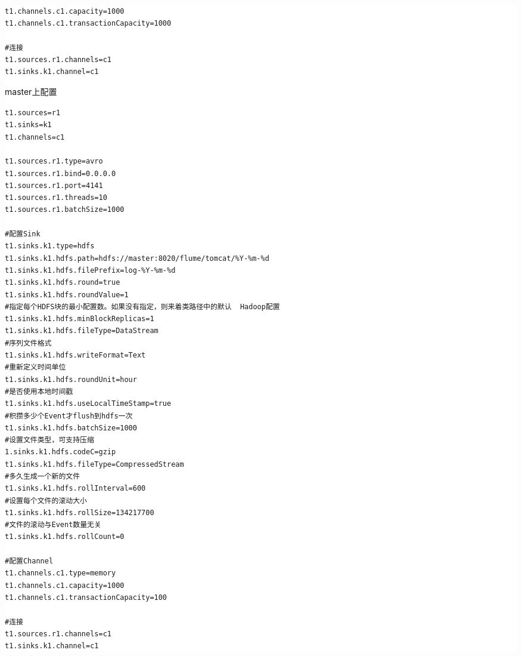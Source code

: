 ```shell
t1.channels.c1.capacity=1000
t1.channels.c1.transactionCapacity=1000

#连接
t1.sources.r1.channels=c1
t1.sinks.k1.channel=c1
```

master上配置

```shell
t1.sources=r1
t1.sinks=k1
t1.channels=c1

t1.sources.r1.type=avro
t1.sources.r1.bind=0.0.0.0
t1.sources.r1.port=4141
t1.sources.r1.threads=10
t1.sources.r1.batchSize=1000

#配置Sink
t1.sinks.k1.type=hdfs
t1.sinks.k1.hdfs.path=hdfs://master:8020/flume/tomcat/%Y-%m-%d
t1.sinks.k1.hdfs.filePrefix=log-%Y-%m-%d
t1.sinks.k1.hdfs.round=true
t1.sinks.k1.hdfs.roundValue=1
#指定每个HDFS块的最小配置数。如果没有指定，则来着类路径中的默认  Hadoop配置
t1.sinks.k1.hdfs.minBlockReplicas=1
t1.sinks.k1.hdfs.fileType=DataStream
#序列文件格式
t1.sinks.k1.hdfs.writeFormat=Text
#重新定义时间单位
t1.sinks.k1.hdfs.roundUnit=hour
#是否使用本地时间戳
t1.sinks.k1.hdfs.useLocalTimeStamp=true
#积攒多少个Event才flush到hdfs一次
t1.sinks.k1.hdfs.batchSize=1000
#设置文件类型，可支持压缩
1.sinks.k1.hdfs.codeC=gzip
t1.sinks.k1.hdfs.fileType=CompressedStream
#多久生成一个新的文件
t1.sinks.k1.hdfs.rollInterval=600
#设置每个文件的滚动大小
t1.sinks.k1.hdfs.rollSize=134217700
#文件的滚动与Event数量无关
t1.sinks.k1.hdfs.rollCount=0

#配置Channel
t1.channels.c1.type=memory
t1.channels.c1.capacity=1000
t1.channels.c1.transactionCapacity=100

#连接
t1.sources.r1.channels=c1
t1.sinks.k1.channel=c1
```
